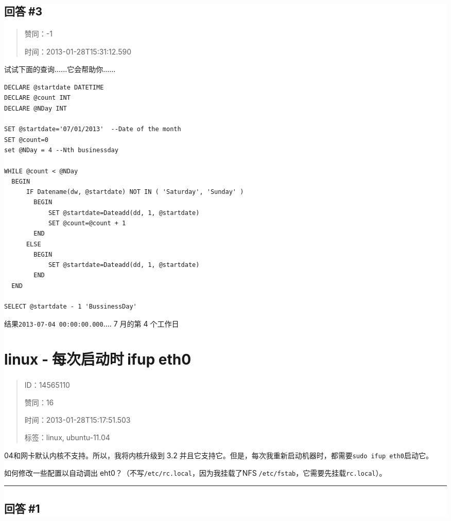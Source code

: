 ## 回答 #3

> 赞同：-1
> 
> 时间：2013-01-28T15:31:12.590

试试下面的查询......它会帮助你......

```
DECLARE @startdate DATETIME 
DECLARE @count INT 
DECLARE @NDay INT 

SET @startdate='07/01/2013'  --Date of the month
SET @count=0 
set @NDay = 4 --Nth businessday

WHILE @count < @NDay 
  BEGIN 
      IF Datename(dw, @startdate) NOT IN ( 'Saturday', 'Sunday' ) 
        BEGIN 
            SET @startdate=Dateadd(dd, 1, @startdate) 
            SET @count=@count + 1 
        END 
      ELSE 
        BEGIN 
            SET @startdate=Dateadd(dd, 1, @startdate) 
        END 
  END 

SELECT @startdate - 1 'BussinessDay' 
```

结果`2013-07-04 00:00:00.000`.... 7 月的第 4 个工作日

# linux - 每次启动时 ifup eth0

> ID：14565110
> 
> 赞同：16
> 
> 时间：2013-01-28T15:17:51.503
> 
> 标签：linux, ubuntu-11.04

04和网卡默认内核不支持。所以，我将内核升级到 3.2 并且它支持它。但是，每次我重新启动机器时，都需要`sudo ifup eth0`启动它。

如何修改一些配置以自动调出 eht0？（不写`/etc/rc.local`，因为我挂载了NFS `/etc/fstab`，它需要先挂载`rc.local`）。

* * *

## 回答 #1
